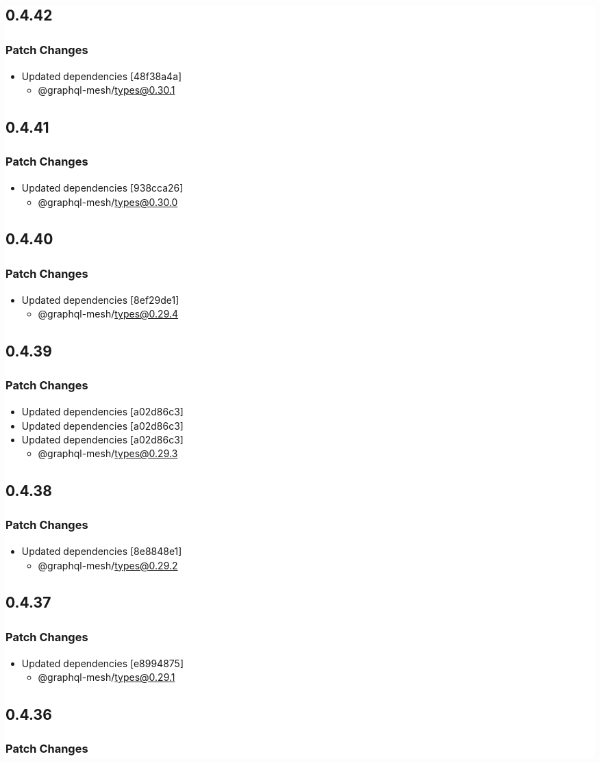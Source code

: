 ## 0.4.42

### Patch Changes

- Updated dependencies [48f38a4a]
  - @graphql-mesh/types@0.30.1

## 0.4.41

### Patch Changes

- Updated dependencies [938cca26]
  - @graphql-mesh/types@0.30.0

## 0.4.40

### Patch Changes

- Updated dependencies [8ef29de1]
  - @graphql-mesh/types@0.29.4

## 0.4.39

### Patch Changes

- Updated dependencies [a02d86c3]
- Updated dependencies [a02d86c3]
- Updated dependencies [a02d86c3]
  - @graphql-mesh/types@0.29.3

## 0.4.38

### Patch Changes

- Updated dependencies [8e8848e1]
  - @graphql-mesh/types@0.29.2

## 0.4.37

### Patch Changes

- Updated dependencies [e8994875]
  - @graphql-mesh/types@0.29.1

## 0.4.36

### Patch Changes
